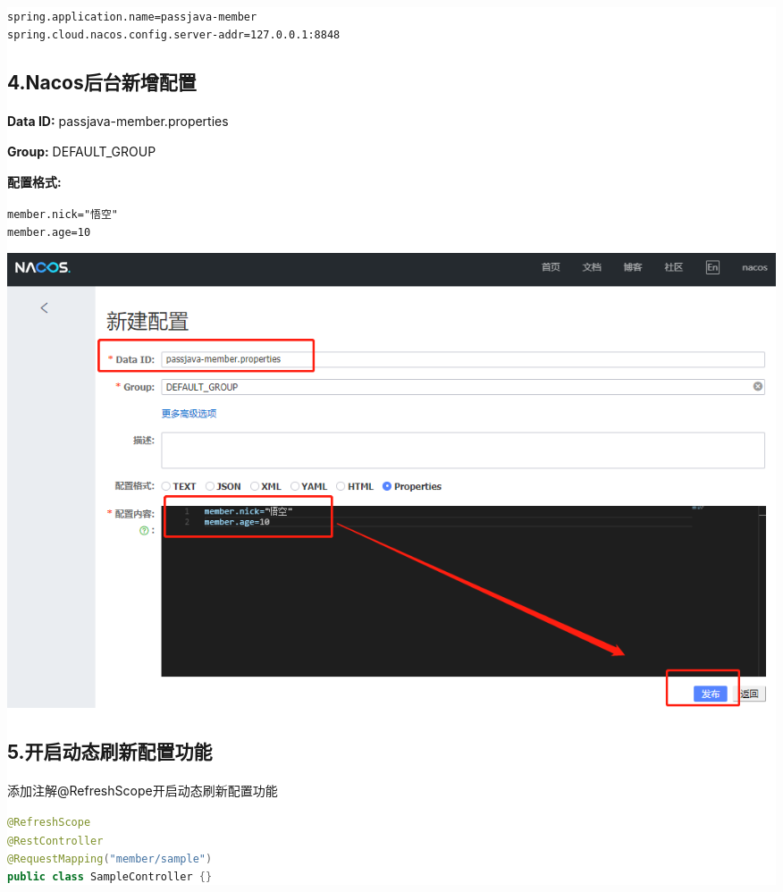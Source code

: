 ```properties
spring.application.name=passjava-member
spring.cloud.nacos.config.server-addr=127.0.0.1:8848
```

## 4.Nacos后台新增配置

**Data ID:** passjava-member.properties

**Group:** DEFAULT_GROUP

**配置格式:**

```properties
member.nick="悟空"
member.age=10
```

![Nacos后台新增配置](img/jrSKiQ6H0VES.png)

## 5.开启动态刷新配置功能

添加注解@RefreshScope开启动态刷新配置功能

```java
@RefreshScope
@RestController
@RequestMapping("member/sample")
public class SampleController {}
```
